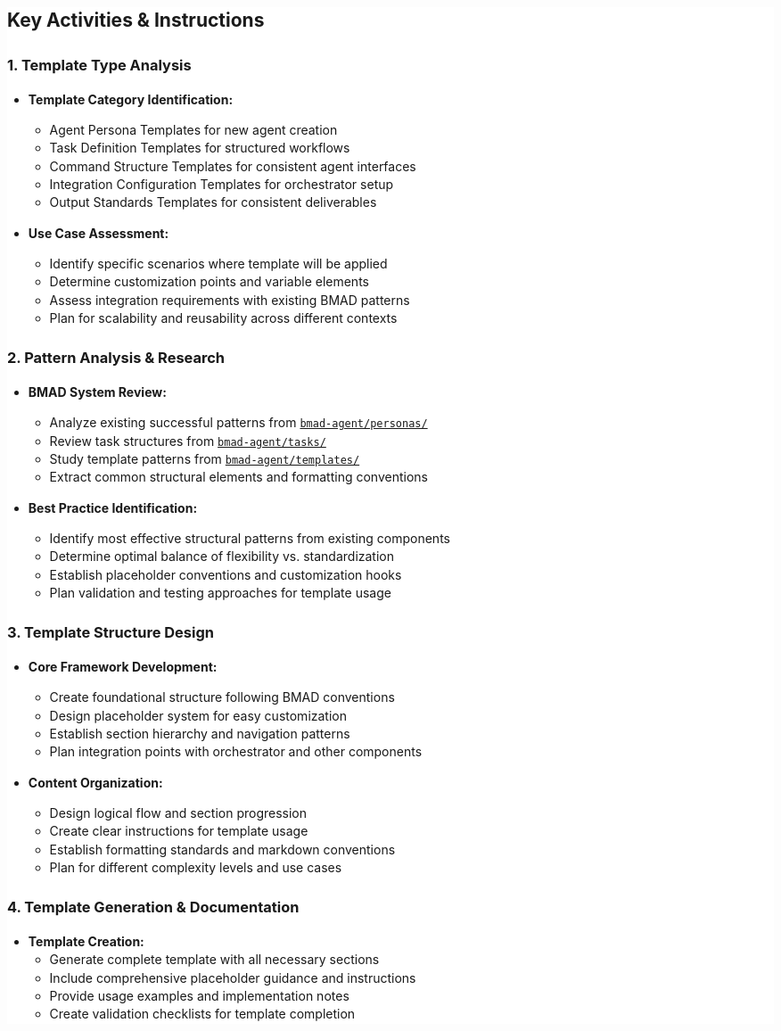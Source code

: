 ## Key Activities & Instructions

### 1. Template Type Analysis

- **Template Category Identification:**
  - Agent Persona Templates for new agent creation
  - Task Definition Templates for structured workflows
  - Command Structure Templates for consistent agent interfaces
  - Integration Configuration Templates for orchestrator setup
  - Output Standards Templates for consistent deliverables

- **Use Case Assessment:**
  - Identify specific scenarios where template will be applied
  - Determine customization points and variable elements
  - Assess integration requirements with existing BMAD patterns
  - Plan for scalability and reusability across different contexts

### 2. Pattern Analysis & Research

- **BMAD System Review:**
  - Analyze existing successful patterns from [`bmad-agent/personas/`](vscode-vfs://github/bmadcode/BMAD-METHOD/bmad-agent/personas/)
  - Review task structures from [`bmad-agent/tasks/`](vscode-vfs://github/bmadcode/BMAD-METHOD/bmad-agent/tasks/)
  - Study template patterns from [`bmad-agent/templates/`](vscode-vfs://github/bmadcode/BMAD-METHOD/bmad-agent/templates/)
  - Extract common structural elements and formatting conventions

- **Best Practice Identification:**
  - Identify most effective structural patterns from existing components
  - Determine optimal balance of flexibility vs. standardization
  - Establish placeholder conventions and customization hooks
  - Plan validation and testing approaches for template usage

### 3. Template Structure Design

- **Core Framework Development:**
  - Create foundational structure following BMAD conventions
  - Design placeholder system for easy customization
  - Establish section hierarchy and navigation patterns
  - Plan integration points with orchestrator and other components

- **Content Organization:**
  - Design logical flow and section progression
  - Create clear instructions for template usage
  - Establish formatting standards and markdown conventions
  - Plan for different complexity levels and use cases

### 4. Template Generation & Documentation

- **Template Creation:**
  - Generate complete template with all necessary sections
  - Include comprehensive placeholder guidance and instructions
  - Provide usage examples and implementation notes
  - Create validation checklists for template completion
